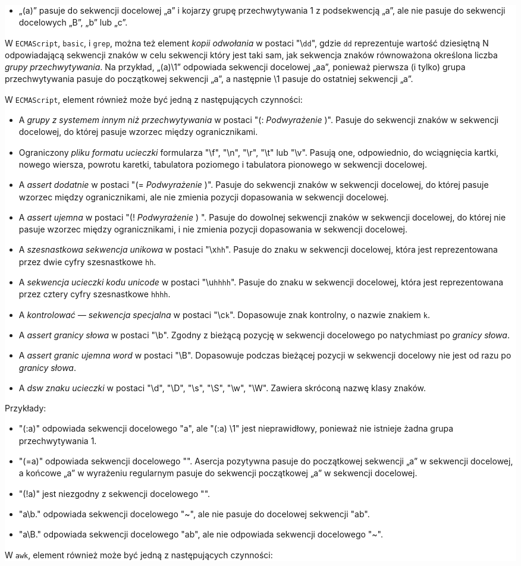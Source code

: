 -   „(a)” pasuje do sekwencji docelowej „a” i kojarzy grupę przechwytywania 1 z podsekwencją „a”, ale nie pasuje do sekwencji docelowych „B”, „b” lub „c”.  
  
 W `ECMAScript`, `basic`, i `grep`, można też element *kopii odwołania* w postaci "\\`dd`", gdzie `dd` reprezentuje wartość dziesiętną N odpowiadającą sekwencji znaków w celu sekwencji który jest taki sam, jak sekwencja znaków równoważona określona liczba *grupy przechwytywania*. Na przykład, „(a)\1” odpowiada sekwencji docelowej „aa”, ponieważ pierwsza (i tylko) grupa przechwytywania pasuje do początkowej sekwencji „a”, a następnie \1 pasuje do ostatniej sekwencji „a”.  
  
 W `ECMAScript`, element również może być jedną z następujących czynności:  
  
-   A *grupy z systemem innym niż przechwytywania* w postaci "(: *Podwyrażenie* )". Pasuje do sekwencji znaków w sekwencji docelowej, do której pasuje wzorzec między ogranicznikami.  
  
-   Ograniczony *pliku formatu ucieczki* formularza "\f", "\n", "\r", "\t" lub "\v". Pasują one, odpowiednio, do wciągnięcia kartki, nowego wiersza, powrotu karetki, tabulatora poziomego i tabulatora pionowego w sekwencji docelowej.  
  
-   A *assert dodatnie* w postaci "(= *Podwyrażenie* )". Pasuje do sekwencji znaków w sekwencji docelowej, do której pasuje wzorzec między ogranicznikami, ale nie zmienia pozycji dopasowania w sekwencji docelowej.  
  
-   A *assert ujemna* w postaci "(! *Podwyrażenie* ) ". Pasuje do dowolnej sekwencji znaków w sekwencji docelowej, do której nie pasuje wzorzec między ogranicznikami, i nie zmienia pozycji dopasowania w sekwencji docelowej.  
  
-   A *szesnastkowa sekwencja unikowa* w postaci "\x`hh`". Pasuje do znaku w sekwencji docelowej, która jest reprezentowana przez dwie cyfry szesnastkowe `hh`.  
  
-   A *sekwencja ucieczki kodu unicode* w postaci "\u`hhhh`". Pasuje do znaku w sekwencji docelowej, która jest reprezentowana przez cztery cyfry szesnastkowe `hhhh`.  
  
-   A *kontrolować — sekwencja specjalna* w postaci "\c`k`". Dopasowuje znak kontrolny, o nazwie znakiem `k`.  
  
-   A *assert granicy słowa* w postaci "\b". Zgodny z bieżącą pozycję w sekwencji docelowego po natychmiast po *granicy słowa*.  
  
-   A *assert granic ujemna word* w postaci "\B". Dopasowuje podczas bieżącej pozycji w sekwencji docelowy nie jest od razu po *granicy słowa*.  
  
-   A *dsw znaku ucieczki* w postaci "\d", "\D", "\s", "\S", "\w", "\W". Zawiera skróconą nazwę klasy znaków.  
  
 Przykłady:  
  
-   "(:a)" odpowiada sekwencji docelowego "a", ale "(:a) \1" jest nieprawidłowy, ponieważ nie istnieje żadna grupa przechwytywania 1.  
  
-   "(=a)" odpowiada sekwencji docelowego "". Asercja pozytywna pasuje do początkowej sekwencji „a” w sekwencji docelowej, a końcowe „a” w wyrażeniu regularnym pasuje do sekwencji początkowej „a” w sekwencji docelowej.  
  
-   "(!a)" jest niezgodny z sekwencji docelowego "".  
  
-   "a\b." odpowiada sekwencji docelowego "~", ale nie pasuje do docelowej sekwencji "ab".  
  
-   "a\B." odpowiada sekwencji docelowego "ab", ale nie odpowiada sekwencji docelowego "~".  
  
 W `awk`, element również może być jedną z następujących czynności:  
  